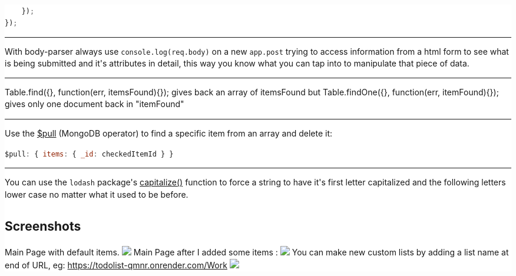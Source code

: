 ```js
    });
});
```
<hr>

With body-parser always use `console.log(req.body)` on a new `app.post` trying to access information from a html form to see what is being submitted and it's attributes in detail, this way you know what you can tap into to manipulate that piece of data.  

<hr>

Table.find({}, function(err, itemsFound){}); gives back an array of itemsFound but Table.findOne({}, function(err, itemFound){}); gives only one document back in "itemFound"

<hr>

Use the [$pull](https://www.mongodb.com/docs/manual/reference/operator/update/pull/) (MongoDB operator) to find a specific item from an array and delete it:
```js
$pull: { items: { _id: checkedItemId } }
```

<hr>

You can use the `lodash` package's [capitalize()](https://lodash.com/docs/4.17.15#capitalize) function to force a string to have it's first letter capitalized and the following letters lower case no matter what it used to be before.

## Screenshots
Main Page with default items.
![](https://media.discordapp.net/attachments/1141016274160328756/1141016331475496990/Screenshot_2023-08-15_at_09-30-57_To_Do_List.png?width=1286&height=676)
Main Page after I added some items :
![](https://media.discordapp.net/attachments/1141016274160328756/1141016678088577164/Screenshot_2023-08-15_at_09-32-35_To_Do_List.png?width=1286&height=676)
You can make new custom lists by adding a list name at end of URL, eg:
https://todolist-qmnr.onrender.com/Work
![](https://media.discordapp.net/attachments/1141016274160328756/1141017230281281627/Screenshot_2023-08-15_at_09-34-52_To_Do_List.png?width=1286&height=676)